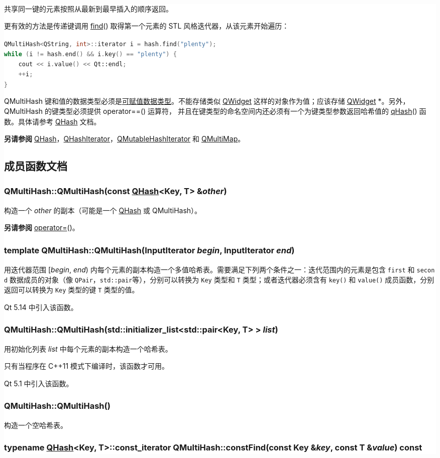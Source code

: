 共享同一键的元素按照从最新到最早插入的顺序返回。

更有效的方法是传递键调用 [find](QMultiHash.md#typename-qhashkey-titerator-qmultihashfindconst-key-key-const-t-value)() 取得第一个元素的 STL 风格迭代器，从该元素开始遍历：

```c++
QMultiHash<QString, int>::iterator i = hash.find("plenty");
while (i != hash.end() && i.key() == "plenty") {
    cout << i.value() << Qt::endl;
    ++i;
}
```

QMultiHash 键和值的数据类型必须是[可赋值数据类型](../../C/Container_Classes/Container_Classes.md#容器类)。不能存储类似 [QWidget](../../W/QWidget/QWidget.md) 这样的对象作为值；应该存储 [QWidget](../../W/QWidget/QWidget.md) *。另外，QMultiHash 的键类型必须提供 operator==() 运算符， 并且在键类型的命名空间内还必须有一个为键类型参数返回哈希值的 [qHash](../../H/QHash/QHash.md#qhash-哈希函数)() 函数。具体请参考 [QHash](../../H/QHash/QHash.md) 文档。

**另请参阅** [QHash](../../H/QHash/QHash.md)，[QHashIterator](../../H/QHashIterator/QHashIterator.md)，[QMutableHashIterator](../../M/QMutableHashIterator/QMutableHashIterator.md) 和 [QMultiMap](../../M/QMultiMap/QMultiMap.md)。

## 成员函数文档

### QMultiHash::QMultiHash(const [QHash](../../H/QHash/QHash.md)<Key, T> &*other*)

构造一个 *other* 的副本（可能是一个 [QHash](../../H/QHash/QHash.md) 或 QMultiHash）。

**另请参阅** [operator=](../../H/QHash/QHash.md#qhashk-v-qhashoperatorconst-qhashk-v-other)()。

### template <typename InputIterator> QMultiHash::QMultiHash(InputIterator *begin*, InputIterator *end*)

用迭代器范围 [*begin*, *end*) 内每个元素的副本构造一个多值哈希表。需要满足下列两个条件之一：迭代范围内的元素是包含 `first` 和 `second` 数据成员的对象（像 `QPair`，`std::pair`等），分别可以转换为 `Key` 类型和 `T` 类型；或者迭代器必须含有 `key()` 和 `value()` 成员函数，分别返回可以转换为 `Key` 类型的键 `T` 类型的值。

Qt 5.14 中引入该函数。

### QMultiHash::QMultiHash(std::initializer_list<std::pair<Key, T> > *list*)

用初始化列表 *list* 中每个元素的副本构造一个哈希表。

只有当程序在 C++11 模式下编译时，该函数才可用。

Qt 5.1 中引入该函数。

### QMultiHash::QMultiHash()

构造一个空哈希表。

### typename [QHash](../../H/QHash/QHash.md)<Key, T>::const_iterator QMultiHash::constFind(const Key &*key*, const T &*value*) const

